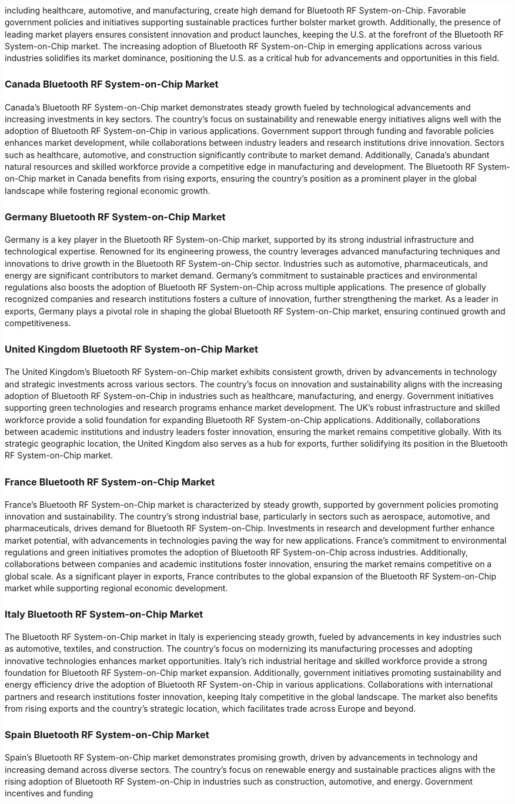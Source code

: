 including healthcare, automotive, and manufacturing, create high demand for Bluetooth RF System-on-Chip. Favorable government policies and initiatives supporting sustainable practices further bolster market growth. Additionally, the presence of leading market players ensures consistent innovation and product launches, keeping the U.S. at the forefront of the Bluetooth RF System-on-Chip market. The increasing adoption of Bluetooth RF System-on-Chip in emerging applications across various industries solidifies its market dominance, positioning the U.S. as a critical hub for advancements and opportunities in this field.</p><h3>Canada Bluetooth RF System-on-Chip Market</h3><p>Canada&rsquo;s Bluetooth RF System-on-Chip market demonstrates steady growth fueled by technological advancements and increasing investments in key sectors. The country&rsquo;s focus on sustainability and renewable energy initiatives aligns well with the adoption of Bluetooth RF System-on-Chip in various applications. Government support through funding and favorable policies enhances market development, while collaborations between industry leaders and research institutions drive innovation. Sectors such as healthcare, automotive, and construction significantly contribute to market demand. Additionally, Canada&rsquo;s abundant natural resources and skilled workforce provide a competitive edge in manufacturing and development. The Bluetooth RF System-on-Chip market in Canada benefits from rising exports, ensuring the country&rsquo;s position as a prominent player in the global landscape while fostering regional economic growth.</p><h3>Germany Bluetooth RF System-on-Chip Market</h3><p>Germany is a key player in the Bluetooth RF System-on-Chip market, supported by its strong industrial infrastructure and technological expertise. Renowned for its engineering prowess, the country leverages advanced manufacturing techniques and innovations to drive growth in the Bluetooth RF System-on-Chip sector. Industries such as automotive, pharmaceuticals, and energy are significant contributors to market demand. Germany&rsquo;s commitment to sustainable practices and environmental regulations also boosts the adoption of Bluetooth RF System-on-Chip across multiple applications. The presence of globally recognized companies and research institutions fosters a culture of innovation, further strengthening the market. As a leader in exports, Germany plays a pivotal role in shaping the global Bluetooth RF System-on-Chip market, ensuring continued growth and competitiveness.</p><h3>United Kingdom Bluetooth RF System-on-Chip Market</h3><p>The United Kingdom&rsquo;s Bluetooth RF System-on-Chip market exhibits consistent growth, driven by advancements in technology and strategic investments across various sectors. The country&rsquo;s focus on innovation and sustainability aligns with the increasing adoption of Bluetooth RF System-on-Chip in industries such as healthcare, manufacturing, and energy. Government initiatives supporting green technologies and research programs enhance market development. The UK&rsquo;s robust infrastructure and skilled workforce provide a solid foundation for expanding Bluetooth RF System-on-Chip applications. Additionally, collaborations between academic institutions and industry leaders foster innovation, ensuring the market remains competitive globally. With its strategic geographic location, the United Kingdom also serves as a hub for exports, further solidifying its position in the Bluetooth RF System-on-Chip market.</p><h3>France Bluetooth RF System-on-Chip Market</h3><p>France&rsquo;s Bluetooth RF System-on-Chip market is characterized by steady growth, supported by government policies promoting innovation and sustainability. The country&rsquo;s strong industrial base, particularly in sectors such as aerospace, automotive, and pharmaceuticals, drives demand for Bluetooth RF System-on-Chip. Investments in research and development further enhance market potential, with advancements in technologies paving the way for new applications. France&rsquo;s commitment to environmental regulations and green initiatives promotes the adoption of Bluetooth RF System-on-Chip across industries. Additionally, collaborations between companies and academic institutions foster innovation, ensuring the market remains competitive on a global scale. As a significant player in exports, France contributes to the global expansion of the Bluetooth RF System-on-Chip market while supporting regional economic development.</p><h3>Italy Bluetooth RF System-on-Chip Market</h3><p>The Bluetooth RF System-on-Chip market in Italy is experiencing steady growth, fueled by advancements in key industries such as automotive, textiles, and construction. The country&rsquo;s focus on modernizing its manufacturing processes and adopting innovative technologies enhances market opportunities. Italy&rsquo;s rich industrial heritage and skilled workforce provide a strong foundation for Bluetooth RF System-on-Chip market expansion. Additionally, government initiatives promoting sustainability and energy efficiency drive the adoption of Bluetooth RF System-on-Chip in various applications. Collaborations with international partners and research institutions foster innovation, keeping Italy competitive in the global landscape. The market also benefits from rising exports and the country&rsquo;s strategic location, which facilitates trade across Europe and beyond.</p><h3>Spain Bluetooth RF System-on-Chip Market</h3><p>Spain&rsquo;s Bluetooth RF System-on-Chip market demonstrates promising growth, driven by advancements in technology and increasing demand across diverse sectors. The country&rsquo;s focus on renewable energy and sustainable practices aligns with the rising adoption of Bluetooth RF System-on-Chip in industries such as construction, automotive, and energy. Government incentives and funding